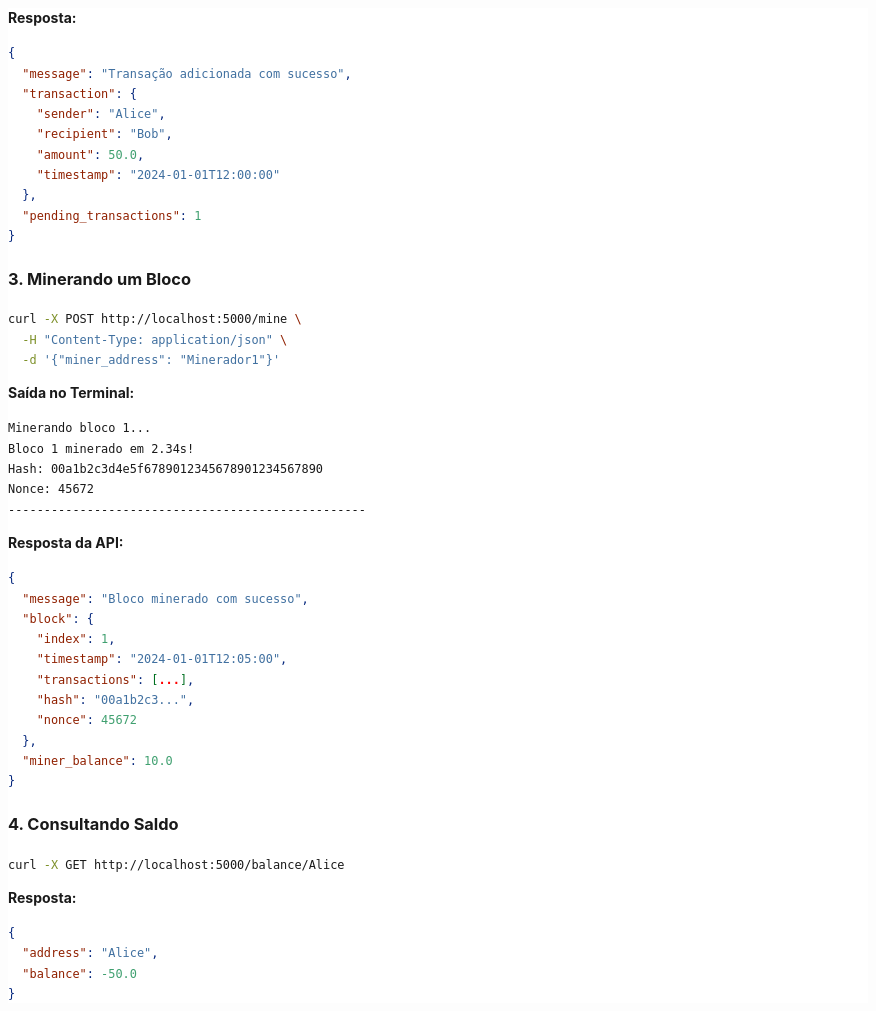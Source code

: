 **Resposta:**
```json
{
  "message": "Transação adicionada com sucesso",
  "transaction": {
    "sender": "Alice",
    "recipient": "Bob",
    "amount": 50.0,
    "timestamp": "2024-01-01T12:00:00"
  },
  "pending_transactions": 1
}
```

### 3. Minerando um Bloco

```bash
curl -X POST http://localhost:5000/mine \
  -H "Content-Type: application/json" \
  -d '{"miner_address": "Minerador1"}'
```

**Saída no Terminal:**
```
Minerando bloco 1...
Bloco 1 minerado em 2.34s!
Hash: 00a1b2c3d4e5f6789012345678901234567890
Nonce: 45672
--------------------------------------------------
```

**Resposta da API:**
```json
{
  "message": "Bloco minerado com sucesso",
  "block": {
    "index": 1,
    "timestamp": "2024-01-01T12:05:00",
    "transactions": [...],
    "hash": "00a1b2c3...",
    "nonce": 45672
  },
  "miner_balance": 10.0
}
```

### 4. Consultando Saldo

```bash
curl -X GET http://localhost:5000/balance/Alice
```

**Resposta:**
```json
{
  "address": "Alice",
  "balance": -50.0
}
```
